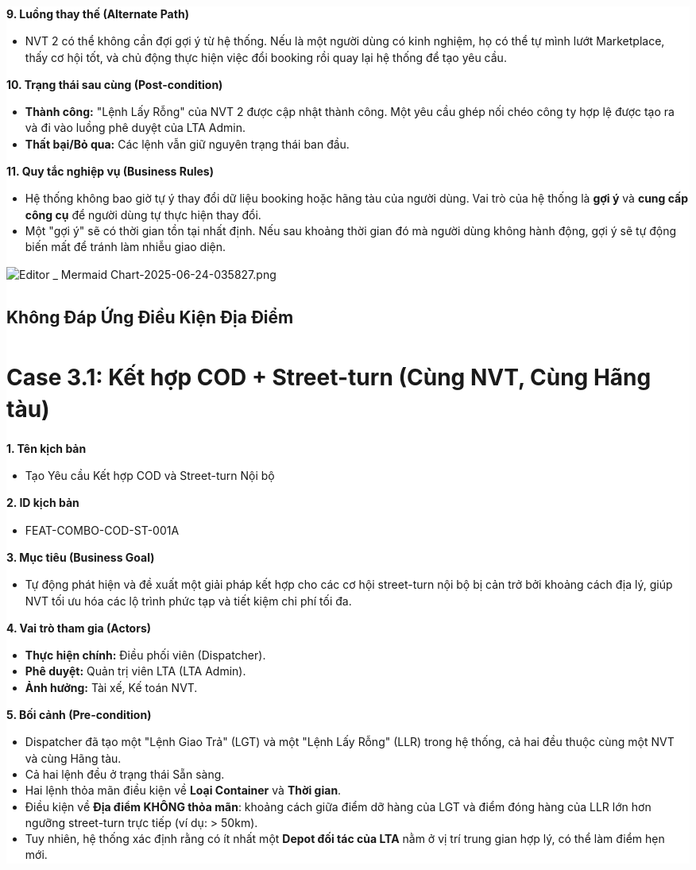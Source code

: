 **9. Luồng thay thế (Alternate Path)**

- NVT 2 có thể không cần đợi gợi ý từ hệ thống. Nếu là một người dùng có kinh nghiệm, họ có thể tự mình lướt Marketplace, thấy cơ hội tốt, và chủ động thực hiện việc đổi booking rồi quay lại hệ thống để tạo yêu cầu.

**10. Trạng thái sau cùng (Post-condition)**

- **Thành công:** "Lệnh Lấy Rỗng" của NVT 2 được cập nhật thành công. Một yêu cầu ghép nối chéo công ty hợp lệ được tạo ra và đi vào luồng phê duyệt của LTA Admin.
- **Thất bại/Bỏ qua:** Các lệnh vẫn giữ nguyên trạng thái ban đầu.

**11. Quy tắc nghiệp vụ (Business Rules)**

- Hệ thống không bao giờ tự ý thay đổi dữ liệu booking hoặc hãng tàu của người dùng. Vai trò của hệ thống là **gợi ý** và **cung cấp công cụ** để người dùng tự thực hiện thay đổi.
- Một "gợi ý" sẽ có thời gian tồn tại nhất định. Nếu sau khoảng thời gian đó mà người dùng không hành động, gợi ý sẽ tự động biến mất để tránh làm nhiễu giao diện.

![Editor _ Mermaid Chart-2025-06-24-035827.png](attachment:66bd57e9-c33a-4803-915b-0df86cb6b2aa:Editor___Mermaid_Chart-2025-06-24-035827.png)

## Không Đáp Ứng Điều Kiện Địa Điểm ##

# **Case 3.1: Kết hợp COD + Street-turn (Cùng NVT, Cùng Hãng tàu)**

**1. Tên kịch bản**

- Tạo Yêu cầu Kết hợp COD và Street-turn Nội bộ

**2. ID kịch bản**

- FEAT-COMBO-COD-ST-001A

**3. Mục tiêu (Business Goal)**

- Tự động phát hiện và đề xuất một giải pháp kết hợp cho các cơ hội street-turn nội bộ bị cản trở bởi khoảng cách địa lý, giúp NVT tối ưu hóa các lộ trình phức tạp và tiết kiệm chi phí tối đa.

**4. Vai trò tham gia (Actors)**

- **Thực hiện chính:** Điều phối viên (Dispatcher).
- **Phê duyệt:** Quản trị viên LTA (LTA Admin).
- **Ảnh hưởng:** Tài xế, Kế toán NVT.

**5. Bối cảnh (Pre-condition)**

- Dispatcher đã tạo một "Lệnh Giao Trả" (LGT) và một "Lệnh Lấy Rỗng" (LLR) trong hệ thống, cả hai đều thuộc cùng một NVT và cùng Hãng tàu.
- Cả hai lệnh đều ở trạng thái Sẵn sàng.
- Hai lệnh thỏa mãn điều kiện về **Loại Container** và **Thời gian**.
- Điều kiện về **Địa điểm KHÔNG thỏa mãn**: khoảng cách giữa điểm dỡ hàng của LGT và điểm đóng hàng của LLR lớn hơn ngưỡng street-turn trực tiếp (ví dụ: > 50km).
- Tuy nhiên, hệ thống xác định rằng có ít nhất một **Depot đối tác của LTA** nằm ở vị trí trung gian hợp lý, có thể làm điểm hẹn mới.
